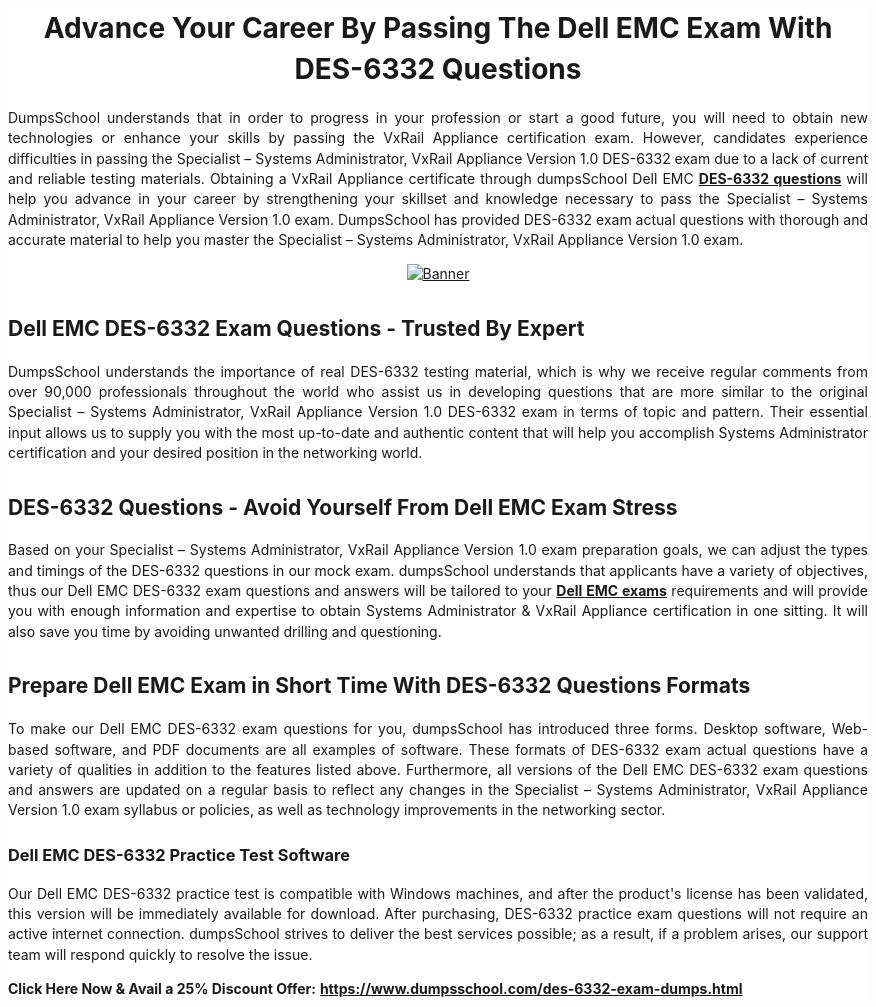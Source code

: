 
<h1 style="text-align: center;"><strong>Advance Your Career By Passing The Dell EMC Exam With DES-6332 Questions</strong></h1>

<p style="text-align: justify;">DumpsSchool understands that in order to progress in your profession or start a good future, you will need to obtain new technologies or enhance your skills by passing the VxRail Appliance certification exam. However, candidates experience difficulties in passing the Specialist – Systems Administrator, VxRail Appliance Version 1.0 DES-6332 exam due to a lack of current and reliable testing materials. Obtaining a VxRail Appliance certificate through dumpsSchool Dell EMC <strong><a href="https://www.dumpsschool.com/des-6332-exam-dumps.html">DES-6332 questions</a></strong> will help you advance in your career by strengthening your skillset and knowledge necessary to pass the Specialist – Systems Administrator, VxRail Appliance Version 1.0 exam. DumpsSchool has provided DES-6332 exam actual questions with thorough and accurate material to help you master the Specialist – Systems Administrator, VxRail Appliance Version 1.0 exam.</p>

<p style="text-align: center;"><a href="https://www.dumpsschool.com/des-6332-exam-dumps.html" rel="nofollow"><img width="100%" src="https://i.imgur.com/j6NEEle.jpg" alt="Banner"/></a></p>

<h2><strong>Dell EMC DES-6332 Exam Questions - Trusted By Expert</strong></h2>

<p style="text-align: justify;">DumpsSchool understands the importance of real DES-6332 testing material, which is why we receive regular comments from over 90,000 professionals throughout the world who assist us in developing questions that are more similar to the original Specialist – Systems Administrator, VxRail Appliance Version 1.0 DES-6332 exam in terms of topic and pattern. Their essential input allows us to supply you with the most up-to-date and authentic content that will help you accomplish Systems Administrator certification and your desired position in the networking world.</p>

<h2><strong>DES-6332 Questions - Avoid Yourself From Dell EMC Exam Stress</strong></h2>

<p style="text-align: justify;">Based on your Specialist – Systems Administrator, VxRail Appliance Version 1.0 exam preparation goals, we can adjust the types and timings of the DES-6332 questions in our mock exam. dumpsSchool understands that applicants have a variety of objectives, thus our Dell EMC DES-6332 exam questions and answers will be tailored to your <strong><a href="https://www.dumpsschool.com/dell-emc-braindumps.html">Dell EMC exams</a></strong> requirements and will provide you with enough information and expertise to obtain Systems Administrator & VxRail Appliance certification in one sitting. It will also save you time by avoiding unwanted drilling and questioning.</p>

<h2><strong>Prepare Dell EMC Exam in Short Time With DES-6332 Questions Formats</strong></h2>

<p style="text-align: justify;">To make our Dell EMC DES-6332 exam questions for you, dumpsSchool has introduced three forms. Desktop software, Web-based software, and PDF documents are all examples of software. These formats of DES-6332 exam actual questions have a variety of qualities in addition to the features listed above. Furthermore, all versions of the Dell EMC DES-6332 exam questions and answers are updated on a regular basis to reflect any changes in the Specialist – Systems Administrator, VxRail Appliance Version 1.0 exam syllabus or policies, as well as technology improvements in the networking sector.</p>

<h3><strong>Dell EMC DES-6332 Practice Test Software</strong></h3>

<p style="text-align: justify;">Our Dell EMC DES-6332 practice test is compatible with Windows machines, and after the product's license has been validated, this version will be immediately available for download. After purchasing, DES-6332 practice exam questions will not require an active internet connection. dumpsSchool strives to deliver the best services possible; as a result, if a problem arises, our support team will respond quickly to resolve the issue.</p>

<p><strong>Click Here Now & Avail a 25% Discount Offer:</strong> <strong><a href="https://www.dumpsschool.com/des-6332-exam-dumps.html">https://www.dumpsschool.com/des-6332-exam-dumps.html</a></strong></p>
